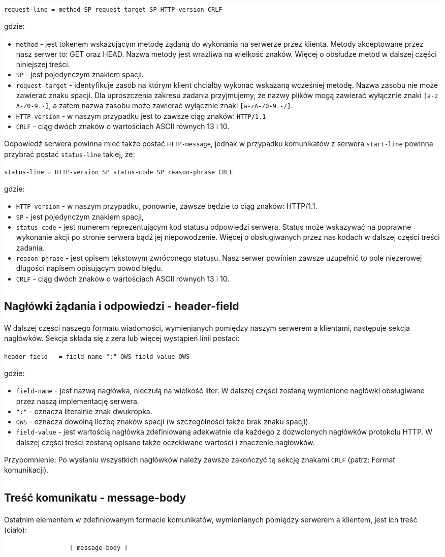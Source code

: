 `request-line = method SP request-target SP HTTP-version CRLF`

gdzie:

* `method` - jest tokenem wskazującym metodę żądaną do wykonania na serwerze przez klienta. Metody akceptowane przez nasz serwer to: GET oraz HEAD. Nazwa metody jest wrażliwa na wielkość znaków. Więcej o obsłudze metod w dalszej części niniejszej treści.
* `SP` - jest pojedynczym znakiem spacji.
* `request-target` - identyfikuje zasób na którym klient chciałby wykonać wskazaną wcześniej metodę. Nazwa zasobu nie może zawierać znaku spacji. Dla uproszczenia zakresu zadania przyjmujemy, że nazwy plików mogą zawierać wyłącznie znaki `[a-zA-Z0-9.-]`, a zatem nazwa zasobu może zawierać wyłącznie znaki `[a-zA-Z0-9.-/]`.
* `HTTP-version` - w naszym przypadku jest to zawsze ciąg znaków: `HTTP/1.1`
* `CRLF` - ciąg dwóch znaków o wartościach ASCII równych 13 i 10.

Odpowiedź serwera powinna mieć także postać `HTTP-message`, jednak w przypadku komunikatów z serwera `start-line` powinna przybrać postać `status-line` takiej, że:

`status-line = HTTP-version SP status-code SP reason-phrase CRLF`

gdzie:

* `HTTP-version` - w naszym przypadku, ponownie, zawsze będzie to ciąg znaków: HTTP/1.1.
* `SP` - jest pojedynczym znakiem spacji,
* `status-code` - jest numerem reprezentującym kod statusu odpowiedzi serwera. Status może wskazywać na poprawne wykonanie akcji po stronie serwera bądź jej niepowodzenie. Więcej o obsługiwanych przez nas kodach w dalszej części treści zadania.
* `reason-phrase` - jest opisem tekstowym zwróconego statusu. Nasz serwer powinien zawsze uzupełnić to pole niezerowej długości napisem opisującym powód błędu.
* `CRLF` - ciąg dwóch znaków o wartościach ASCII równych 13 i 10.

## Nagłówki żądania i odpowiedzi - header-field
W dalszej części naszego formatu wiadomości, wymienianych pomiędzy naszym serwerem a klientami, następuje sekcja nagłówków. Sekcja składa się z zera lub więcej wystąpień linii postaci:

`header-field   = field-name ":" OWS field-value OWS`

gdzie:

* `field-name` - jest nazwą nagłówka, nieczułą na wielkość liter. W dalszej części zostaną wymienione nagłówki obsługiwane przez naszą implementację serwera.
* `":"` - oznacza literalnie znak dwukropka.
* `OWS` - oznacza dowolną liczbę znaków spacji (w szczególności także brak znaku spacji).
* `field-value` - jest wartością nagłówka zdefiniowaną adekwatnie dla każdego z dozwolonych nagłówków protokołu HTTP. W dalszej części treści zostaną opisane także oczekiwane wartości i znaczenie nagłówków.

Przypomnienie: Po wysłaniu wszystkich nagłówków należy zawsze zakończyć tę sekcję znakami `CRLF` (patrz: Format komunikacji).

## Treść komunikatu - message-body
Ostatnim elementem w zdefiniowanym formacie komunikatów, wymienianych pomiędzy serwerem a klientem, jest ich treść (ciało):

                      [ message-body ]
